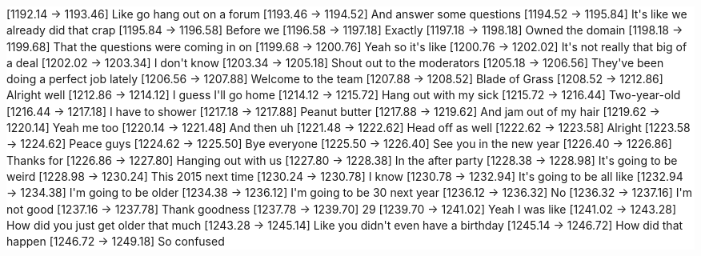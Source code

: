 [1192.14 → 1193.46] Like go hang out on a forum
[1193.46 → 1194.52] And answer some questions
[1194.52 → 1195.84] It's like we already did that crap
[1195.84 → 1196.58] Before we
[1196.58 → 1197.18] Exactly
[1197.18 → 1198.18] Owned the domain
[1198.18 → 1199.68] That the questions were coming in on
[1199.68 → 1200.76] Yeah so it's like
[1200.76 → 1202.02] It's not really that big of a deal
[1202.02 → 1203.34] I don't know
[1203.34 → 1205.18] Shout out to the moderators
[1205.18 → 1206.56] They've been doing a perfect job lately
[1206.56 → 1207.88] Welcome to the team
[1207.88 → 1208.52] Blade of Grass
[1208.52 → 1212.86] Alright well
[1212.86 → 1214.12] I guess I'll go home
[1214.12 → 1215.72] Hang out with my sick
[1215.72 → 1216.44] Two-year-old
[1216.44 → 1217.18] I have to shower
[1217.18 → 1217.88] Peanut butter
[1217.88 → 1219.62] And jam out of my hair
[1219.62 → 1220.14] Yeah me too
[1220.14 → 1221.48] And then uh
[1221.48 → 1222.62] Head off as well
[1222.62 → 1223.58] Alright
[1223.58 → 1224.62] Peace guys
[1224.62 → 1225.50] Bye everyone
[1225.50 → 1226.40] See you in the new year
[1226.40 → 1226.86] Thanks for
[1226.86 → 1227.80] Hanging out with us
[1227.80 → 1228.38] In the after party
[1228.38 → 1228.98] It's going to be weird
[1228.98 → 1230.24] This 2015 next time
[1230.24 → 1230.78] I know
[1230.78 → 1232.94] It's going to be all like
[1232.94 → 1234.38] I'm going to be older
[1234.38 → 1236.12] I'm going to be 30 next year
[1236.12 → 1236.32] No
[1236.32 → 1237.16] I'm not good
[1237.16 → 1237.78] Thank goodness
[1237.78 → 1239.70] 29
[1239.70 → 1241.02] Yeah I was like
[1241.02 → 1243.28] How did you just get older that much
[1243.28 → 1245.14] Like you didn't even have a birthday
[1245.14 → 1246.72] How did that happen
[1246.72 → 1249.18] So confused
